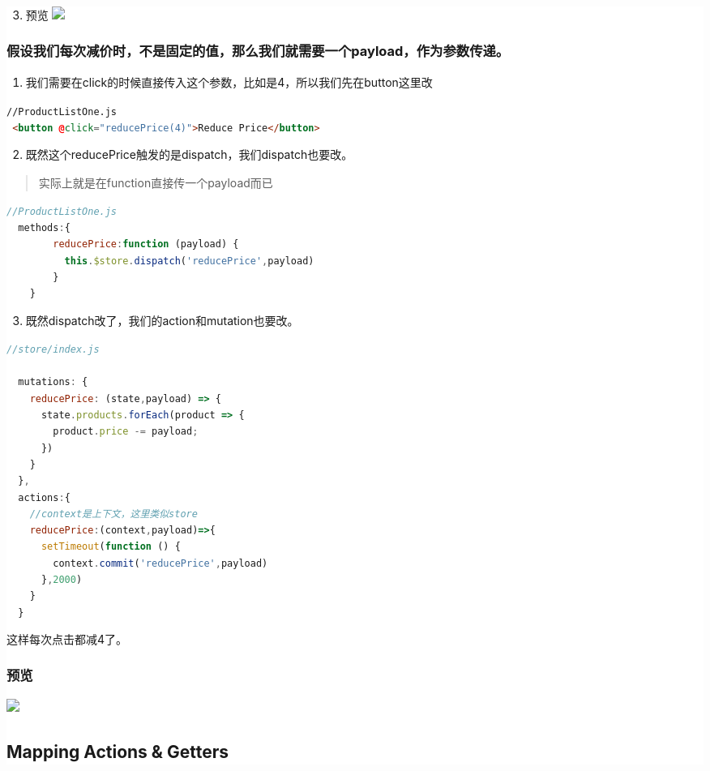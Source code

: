 3. 预览
![](http://oxpvb4fav.bkt.clouddn.com/15084233992850.jpg)

### 假设我们每次减价时，不是固定的值，那么我们就需要一个payload，作为参数传递。

1. 我们需要在click的时候直接传入这个参数，比如是4，所以我们先在button这里改

```html
//ProductListOne.js
 <button @click="reducePrice(4)">Reduce Price</button>
```

2. 既然这个reducePrice触发的是dispatch，我们dispatch也要改。

>实际上就是在function直接传一个payload而已

```js
//ProductListOne.js
  methods:{
        reducePrice:function (payload) {
          this.$store.dispatch('reducePrice',payload)
        }
    }
```

3. 既然dispatch改了，我们的action和mutation也要改。

```js
//store/index.js

  mutations: {
    reducePrice: (state,payload) => {
      state.products.forEach(product => {
        product.price -= payload;
      })
    }
  },
  actions:{
    //context是上下文，这里类似store
    reducePrice:(context,payload)=>{
      setTimeout(function () {
        context.commit('reducePrice',payload)
      },2000)
    }
  }
```

这样每次点击都减4了。

### 预览

![](http://oxpvb4fav.bkt.clouddn.com/15084240168928.jpg)

## Mapping Actions & Getters
